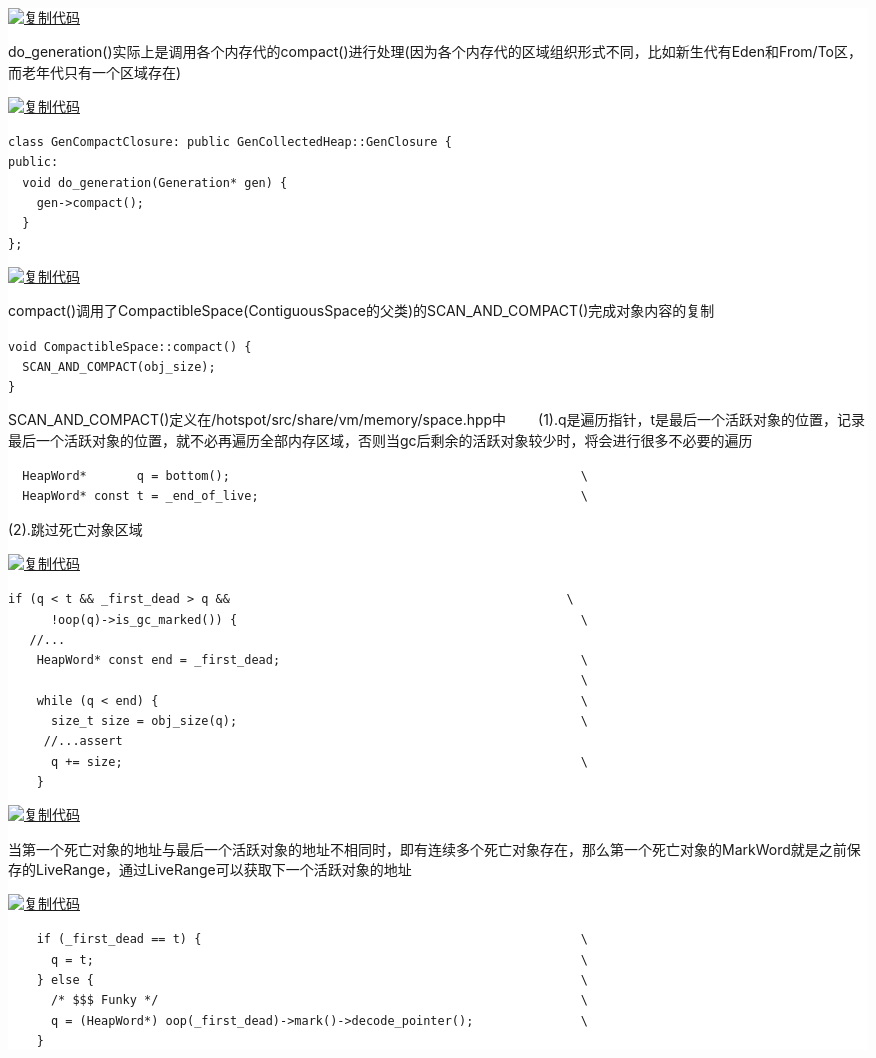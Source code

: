 [![复制代码](https://common.cnblogs.com/images/copycode.gif)](javascript:void(0);)

do_generation()实际上是调用各个内存代的compact()进行处理(因为各个内存代的区域组织形式不同，比如新生代有Eden和From/To区，而老年代只有一个区域存在)

[![复制代码](https://common.cnblogs.com/images/copycode.gif)](javascript:void(0);)

```
class GenCompactClosure: public GenCollectedHeap::GenClosure {
public:
  void do_generation(Generation* gen) {
    gen->compact();
  }
};
```

[![复制代码](https://common.cnblogs.com/images/copycode.gif)](javascript:void(0);)

compact()调用了CompactibleSpace(ContiguousSpace的父类)的SCAN_AND_COMPACT()完成对象内容的复制

```
void CompactibleSpace::compact() {
  SCAN_AND_COMPACT(obj_size);
}
```

SCAN_AND_COMPACT()定义在/hotspot/src/share/vm/memory/space.hpp中 
　　(1).q是遍历指针，t是最后一个活跃对象的位置，记录最后一个活跃对象的位置，就不必再遍历全部内存区域，否则当gc后剩余的活跃对象较少时，将会进行很多不必要的遍历

```
  HeapWord*       q = bottom();                                                 \
  HeapWord* const t = _end_of_live;                                             \
```

(2).跳过死亡对象区域

[![复制代码](https://common.cnblogs.com/images/copycode.gif)](javascript:void(0);)

```
if (q < t && _first_dead > q &&                                               \
      !oop(q)->is_gc_marked()) {                                                \
   //...
    HeapWord* const end = _first_dead;                                          \
                                                                                \
    while (q < end) {                                                           \
      size_t size = obj_size(q);                                                \
     //...assert
      q += size;                                                                \
    }
```

[![复制代码](https://common.cnblogs.com/images/copycode.gif)](javascript:void(0);)

当第一个死亡对象的地址与最后一个活跃对象的地址不相同时，即有连续多个死亡对象存在，那么第一个死亡对象的MarkWord就是之前保存的LiveRange，通过LiveRange可以获取下一个活跃对象的地址

[![复制代码](https://common.cnblogs.com/images/copycode.gif)](javascript:void(0);)

```
    if (_first_dead == t) {                                                     \
      q = t;                                                                    \
    } else {                                                                    \
      /* $$$ Funky */                                                           \
      q = (HeapWord*) oop(_first_dead)->mark()->decode_pointer();               \
    }    
```
